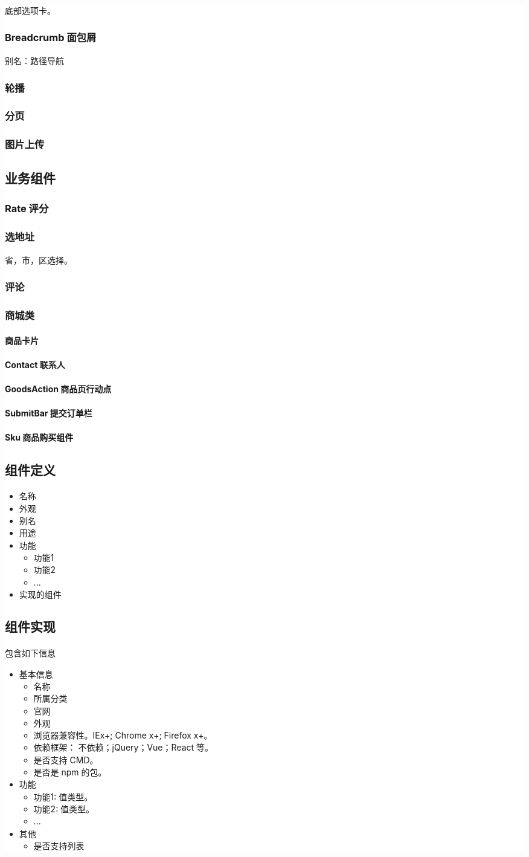 底部选项卡。

### Breadcrumb 面包屑 
别名：路径导航

### 轮播

### 分页

### 图片上传

## <a name="business">业务组件</a>
### Rate 评分

### 选地址
省，市，区选择。

### 评论

### 商城类
#### 商品卡片

#### Contact 联系人

#### GoodsAction 商品页行动点

#### SubmitBar 提交订单栏

#### Sku 商品购买组件

## <a name="define">组件定义</a>
* 名称
* 外观
* 别名
* 用途
* 功能
  * 功能1
  * 功能2
  * ...
* 实现的组件

## <a name="implement">组件实现</a>
包含如下信息
* 基本信息
  * 名称
  * 所属分类
  * 官网
  * 外观
  * 浏览器兼容性。IEx+; Chrome x+; Firefox x+。
  * 依赖框架： 不依赖；jQuery；Vue；React 等。
  * 是否支持 CMD。
  * 是否是 npm 的包。
* 功能
  * 功能1: 值类型。
  * 功能2: 值类型。
  * ...
* 其他
  * 是否支持列表
